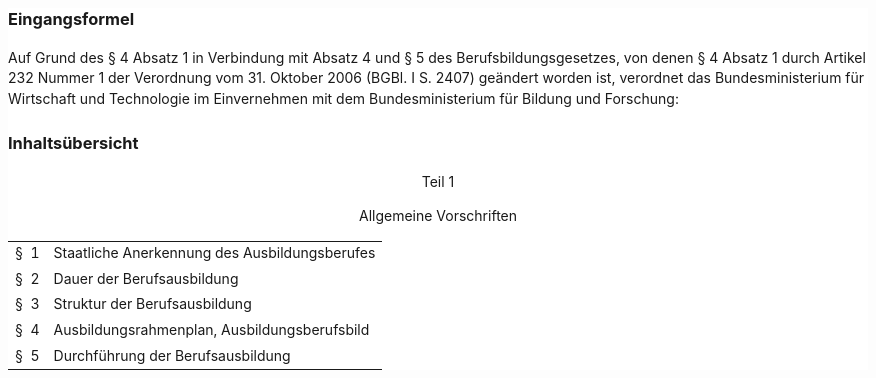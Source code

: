 </div>

</div>

</div>

</div>

<span id="BJNR169300013BJNE000100000.html"></span>

### Eingangsformel  

<div>

<div class="jnhtml">

<div>

<div class="jurAbsatz">

Auf Grund des § 4 Absatz 1 in Verbindung mit Absatz 4 und § 5 des
Berufsbildungsgesetzes, von denen § 4 Absatz 1 durch Artikel 232 Nummer
1 der Verordnung vom 31. Oktober 2006 (BGBl. I S. 2407) geändert worden
ist, verordnet das Bundesministerium für Wirtschaft und Technologie im
Einvernehmen mit dem Bundesministerium für Bildung und Forschung:

</div>

</div>

</div>

</div>

<span id="BJNR169300013BJNE000200000.html"></span>

### Inhaltsübersicht  

<div>

<div class="jnhtml">

<div>

<div class="S2" style="text-align:center;">

Teil 1

</div>

<div class="S2" style="text-align:center;">

Allgemeine Vorschriften

</div>

|      |                                               |
| :--- | :-------------------------------------------- |
| §  1 | Staatliche Anerkennung des Ausbildungsberufes |
| §  2 | Dauer der Berufsausbildung                    |
| §  3 | Struktur der Berufsausbildung                 |
| §  4 | Ausbildungsrahmenplan, Ausbildungsberufsbild  |
| §  5 | Durchführung der Berufsausbildung             |
